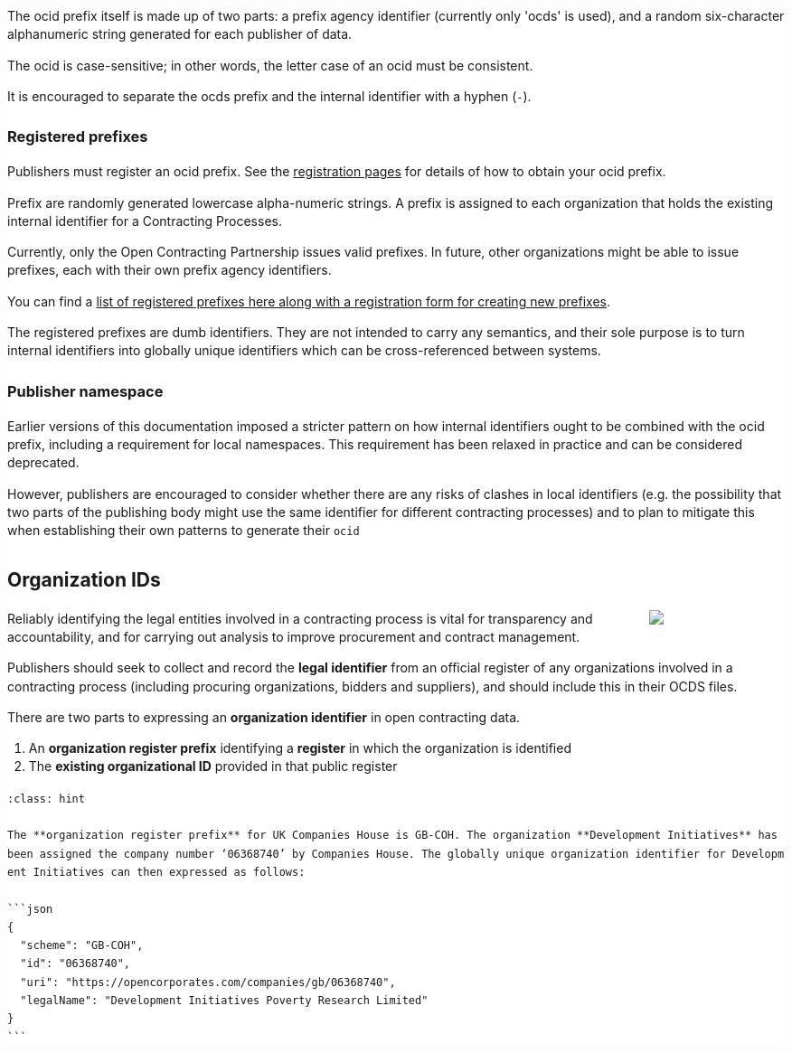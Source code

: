 The ocid prefix itself is made up of two parts: a prefix agency identifier (currently only 'ocds' is used), and a random six-character alphanumeric string generated for each publisher of data.

The ocid is case-sensitive; in other words, the letter case of an ocid must be consistent.

It is encouraged to separate the ocds prefix and the internal identifier with a hyphen (`-`).

### Registered prefixes

Publishers must register an ocid prefix. See the [registration pages](../guidance/build) for details of how to obtain your ocid prefix.

Prefix are randomly generated lowercase alpha-numeric strings. A prefix is assigned to each organization that holds the existing internal identifier for a Contracting Processes.

Currently, only the Open Contracting Partnership issues valid prefixes. In future, other organizations might be able to issue prefixes, each with their own prefix agency identifiers.

You can find a [list of registered prefixes here along with a registration form for creating new prefixes](../guidance/build).

The registered prefixes are dumb identifiers. They are not intended to carry any semantics, and their sole purpose is to turn internal identifiers into globally unique identifiers which can be cross-referenced between systems.

### Publisher namespace

Earlier versions of this documentation imposed a stricter pattern on how internal identifiers ought to be combined with the ocid prefix, including a requirement for local namespaces. This requirement has been relaxed in practice and can be considered deprecated.

However, publishers are encouraged to consider whether there are any risks of clashes in local identifiers (e.g. the possibility that two parts of the publishing body might use the same identifier for different contracting processes) and to plan to mitigate this when establishing their own patterns to generate their `ocid`

## Organization IDs

<img src="../../_static/svg/green_organisation.svg" width="150" align="right"/>

Reliably identifying the legal entities involved in a contracting process is vital for transparency and accountability, and for carrying out analysis to improve procurement and contract management.

Publishers should seek to collect and record the **legal identifier** from an official register of any organizations involved in a contracting process (including procuring organizations, bidders and suppliers), and should include this in their OCDS files.

There are two parts to expressing an **organization identifier** in open contracting data.

1. An **organization register prefix** identifying a **register** in which the organization is identified
2. The **existing organizational ID** provided in that public register

````{admonition} Worked Example
:class: hint

The **organization register prefix** for UK Companies House is GB-COH. The organization **Development Initiatives** has been assigned the company number ‘06368740’ by Companies House. The globally unique organization identifier for Development Initiatives can then expressed as follows:

```json
{
  "scheme": "GB-COH",
  "id": "06368740",
  "uri": "https://opencorporates.com/companies/gb/06368740",
  "legalName": "Development Initiatives Poverty Research Limited"
}
```
````

